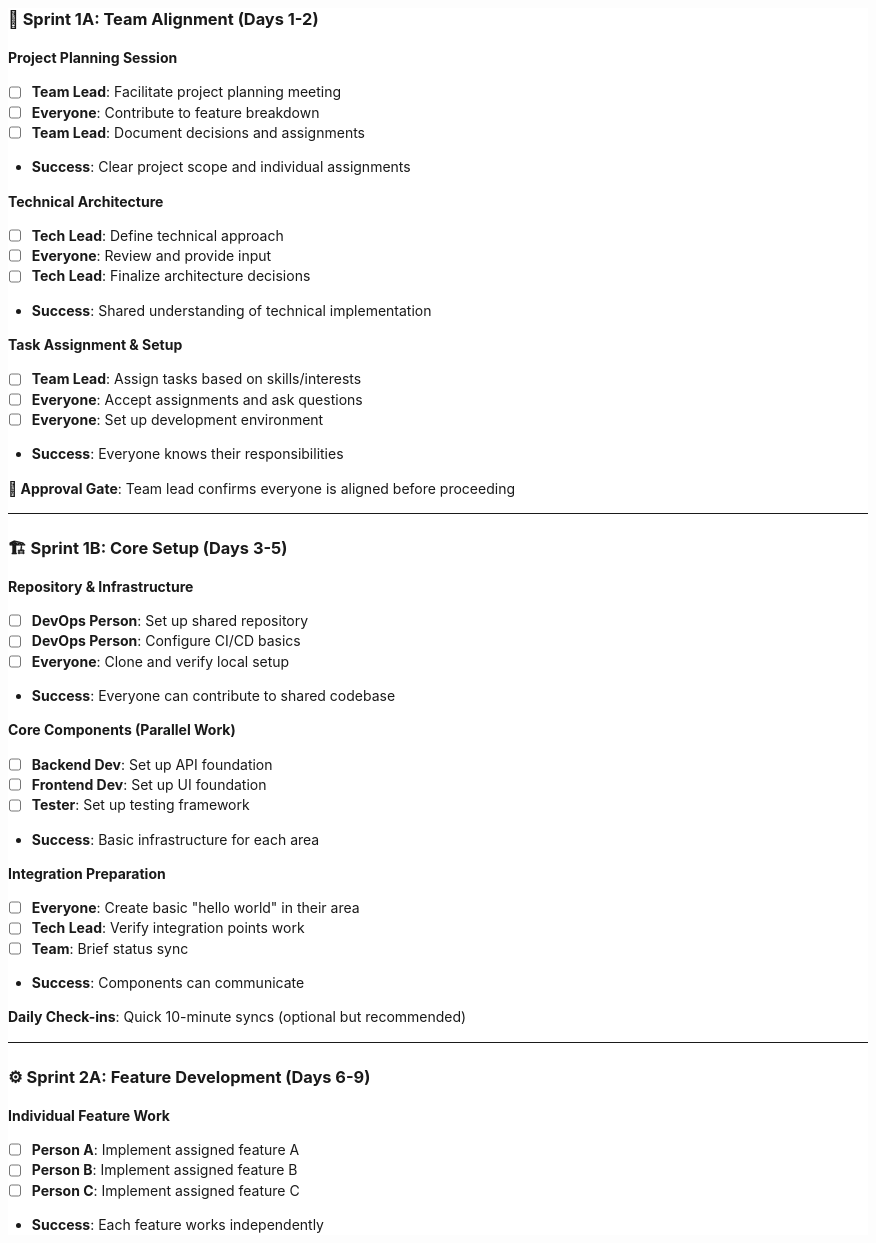 ### 🎯 **Sprint 1A: Team Alignment (Days 1-2)**

**Project Planning Session**
- [ ] **Team Lead**: Facilitate project planning meeting
- [ ] **Everyone**: Contribute to feature breakdown
- [ ] **Team Lead**: Document decisions and assignments
- **Success**: Clear project scope and individual assignments

**Technical Architecture**
- [ ] **Tech Lead**: Define technical approach
- [ ] **Everyone**: Review and provide input  
- [ ] **Tech Lead**: Finalize architecture decisions
- **Success**: Shared understanding of technical implementation

**Task Assignment & Setup**
- [ ] **Team Lead**: Assign tasks based on skills/interests
- [ ] **Everyone**: Accept assignments and ask questions
- [ ] **Everyone**: Set up development environment
- **Success**: Everyone knows their responsibilities

**🚦 Approval Gate**: Team lead confirms everyone is aligned before proceeding

---

### 🏗️ **Sprint 1B: Core Setup (Days 3-5)**

**Repository & Infrastructure**
- [ ] **DevOps Person**: Set up shared repository
- [ ] **DevOps Person**: Configure CI/CD basics
- [ ] **Everyone**: Clone and verify local setup
- **Success**: Everyone can contribute to shared codebase

**Core Components (Parallel Work)**
- [ ] **Backend Dev**: Set up API foundation
- [ ] **Frontend Dev**: Set up UI foundation  
- [ ] **Tester**: Set up testing framework
- **Success**: Basic infrastructure for each area

**Integration Preparation**
- [ ] **Everyone**: Create basic "hello world" in their area
- [ ] **Tech Lead**: Verify integration points work
- [ ] **Team**: Brief status sync
- **Success**: Components can communicate

**Daily Check-ins**: Quick 10-minute syncs (optional but recommended)

---

### ⚙️ **Sprint 2A: Feature Development (Days 6-9)**

**Individual Feature Work**
- [ ] **Person A**: Implement assigned feature A
- [ ] **Person B**: Implement assigned feature B
- [ ] **Person C**: Implement assigned feature C
- **Success**: Each feature works independently
